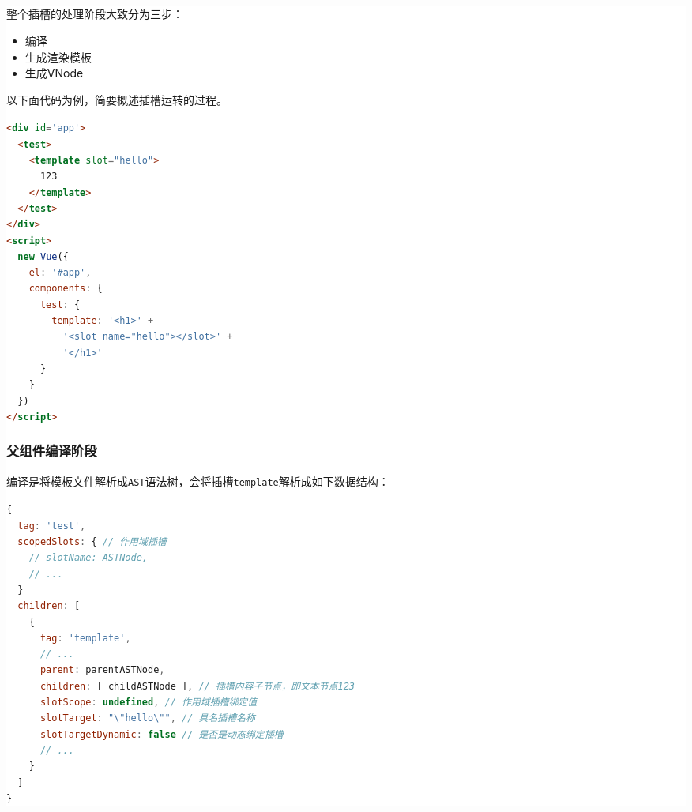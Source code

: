 整个插槽的处理阶段大致分为三步：

- 编译
- 生成渲染模板
- 生成VNode

以下面代码为例，简要概述插槽运转的过程。

```html
<div id='app'>
  <test>
    <template slot="hello">
      123
    </template>
  </test>
</div>
<script>
  new Vue({
    el: '#app',
    components: {
      test: {
        template: '<h1>' +
          '<slot name="hello"></slot>' +
          '</h1>'
      }
    }
  })
</script>
```

### 父组件编译阶段

编译是将模板文件解析成`AST`语法树，会将插槽`template`解析成如下数据结构：

```javascript
{
  tag: 'test',
  scopedSlots: { // 作用域插槽
    // slotName: ASTNode,
    // ...
  }
  children: [
    {
      tag: 'template',
      // ...
      parent: parentASTNode,
      children: [ childASTNode ], // 插槽内容子节点，即文本节点123
      slotScope: undefined, // 作用域插槽绑定值
      slotTarget: "\"hello\"", // 具名插槽名称
      slotTargetDynamic: false // 是否是动态绑定插槽
      // ...
    }
  ]
}

```
